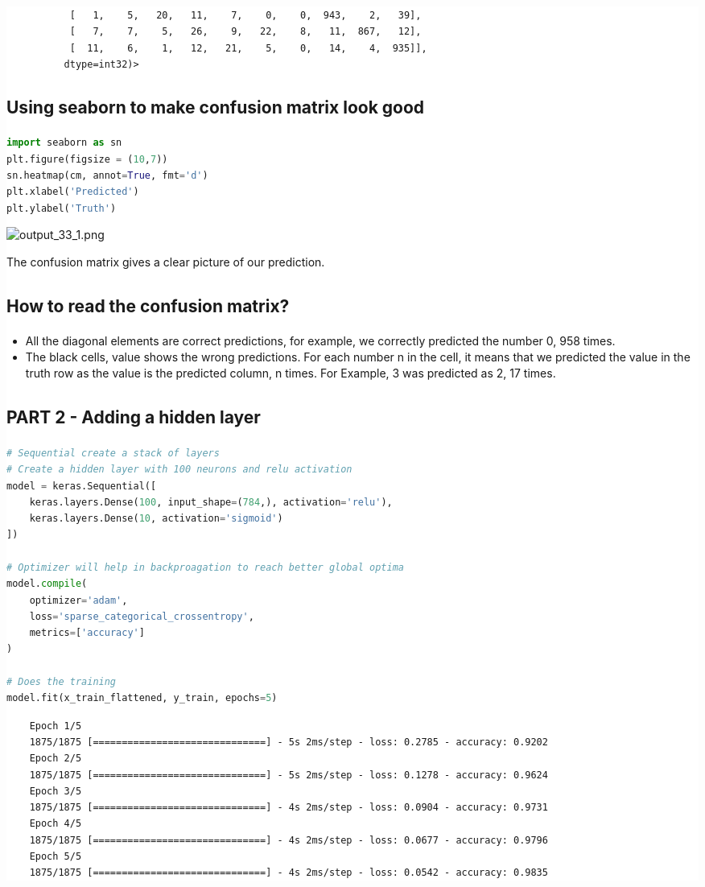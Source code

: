 ```
           [   1,    5,   20,   11,    7,    0,    0,  943,    2,   39],
           [   7,    7,    5,   26,    9,   22,    8,   11,  867,   12],
           [  11,    6,    1,   12,   21,    5,    0,   14,    4,  935]],
          dtype=int32)>
```
 
## Using seaborn to make confusion matrix look good
 
```python
import seaborn as sn
plt.figure(figsize = (10,7))
sn.heatmap(cm, annot=True, fmt='d')
plt.xlabel('Predicted')
plt.ylabel('Truth')
```

![output_33_1.png](https://cdn.hashnode.com/res/hashnode/image/upload/v1631814353855/63L-ligTP.png)

The confusion matrix gives a clear picture of our prediction.

## How to read the confusion matrix?
- All the diagonal elements are correct predictions, for example, we correctly predicted the number 0, 958 times.
- The black cells, value shows the wrong predictions. For each number n in the cell, it means that we predicted the value in the truth row as the value is the predicted column, n times. For Example, 3 was predicted as 2, 17 times.

## PART 2 - Adding a hidden layer

```python
# Sequential create a stack of layers
# Create a hidden layer with 100 neurons and relu activation
model = keras.Sequential([
    keras.layers.Dense(100, input_shape=(784,), activation='relu'),
    keras.layers.Dense(10, activation='sigmoid')
])

# Optimizer will help in backproagation to reach better global optima
model.compile(
    optimizer='adam', 
    loss='sparse_categorical_crossentropy',
    metrics=['accuracy']
)

# Does the training
model.fit(x_train_flattened, y_train, epochs=5)
```
```
    Epoch 1/5
    1875/1875 [==============================] - 5s 2ms/step - loss: 0.2785 - accuracy: 0.9202
    Epoch 2/5
    1875/1875 [==============================] - 5s 2ms/step - loss: 0.1278 - accuracy: 0.9624
    Epoch 3/5
    1875/1875 [==============================] - 4s 2ms/step - loss: 0.0904 - accuracy: 0.9731
    Epoch 4/5
    1875/1875 [==============================] - 4s 2ms/step - loss: 0.0677 - accuracy: 0.9796
    Epoch 5/5
    1875/1875 [==============================] - 4s 2ms/step - loss: 0.0542 - accuracy: 0.9835
```    
 
